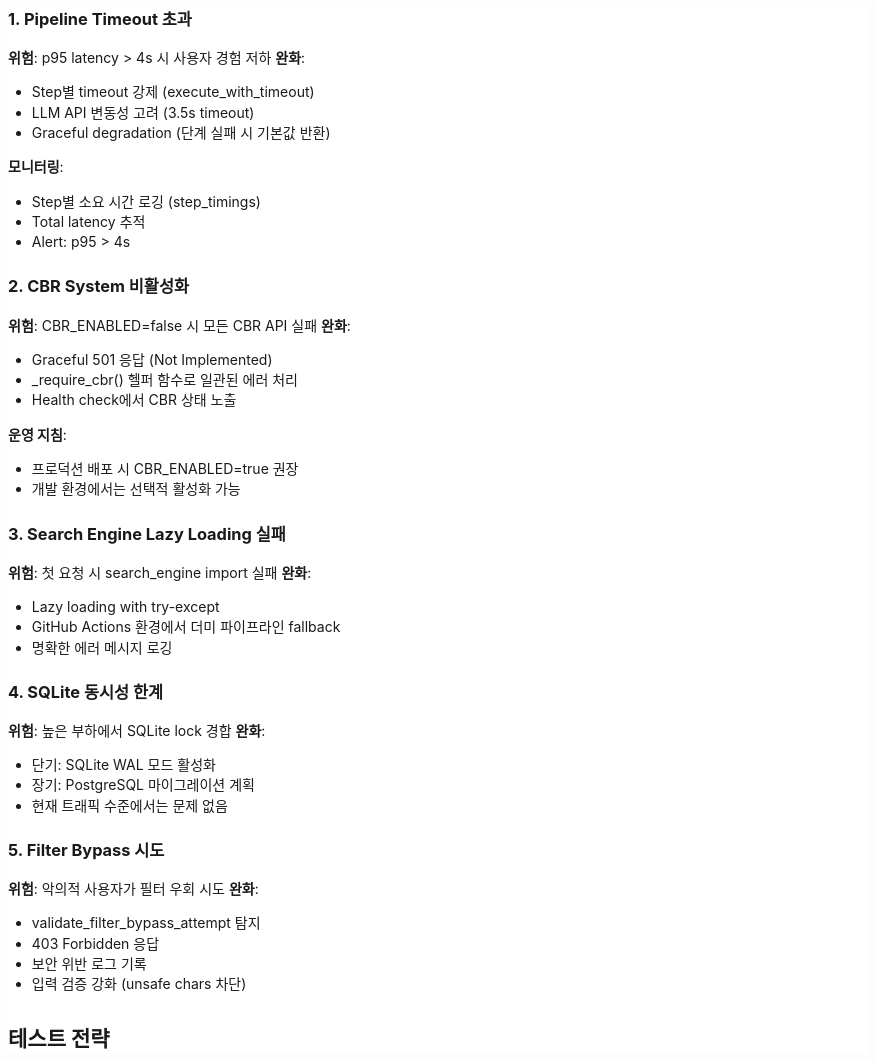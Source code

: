 ### 1. Pipeline Timeout 초과

**위험**: p95 latency > 4s 시 사용자 경험 저하
**완화**:
- Step별 timeout 강제 (execute_with_timeout)
- LLM API 변동성 고려 (3.5s timeout)
- Graceful degradation (단계 실패 시 기본값 반환)

**모니터링**:
- Step별 소요 시간 로깅 (step_timings)
- Total latency 추적
- Alert: p95 > 4s

### 2. CBR System 비활성화

**위험**: CBR_ENABLED=false 시 모든 CBR API 실패
**완화**:
- Graceful 501 응답 (Not Implemented)
- _require_cbr() 헬퍼 함수로 일관된 에러 처리
- Health check에서 CBR 상태 노출

**운영 지침**:
- 프로덕션 배포 시 CBR_ENABLED=true 권장
- 개발 환경에서는 선택적 활성화 가능

### 3. Search Engine Lazy Loading 실패

**위험**: 첫 요청 시 search_engine import 실패
**완화**:
- Lazy loading with try-except
- GitHub Actions 환경에서 더미 파이프라인 fallback
- 명확한 에러 메시지 로깅

### 4. SQLite 동시성 한계

**위험**: 높은 부하에서 SQLite lock 경합
**완화**:
- 단기: SQLite WAL 모드 활성화
- 장기: PostgreSQL 마이그레이션 계획
- 현재 트래픽 수준에서는 문제 없음

### 5. Filter Bypass 시도

**위험**: 악의적 사용자가 필터 우회 시도
**완화**:
- validate_filter_bypass_attempt 탐지
- 403 Forbidden 응답
- 보안 위반 로그 기록
- 입력 검증 강화 (unsafe chars 차단)

## 테스트 전략
